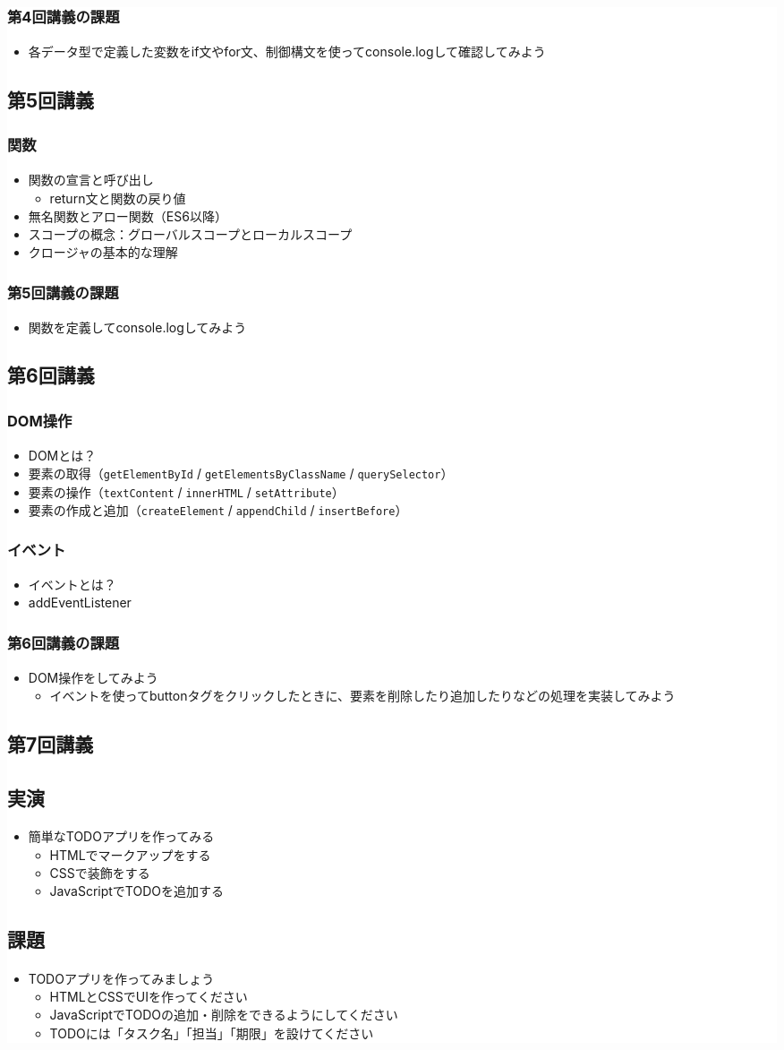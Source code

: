 ### 第4回講義の課題

- 各データ型で定義した変数をif文やfor文、制御構文を使ってconsole.logして確認してみよう

## 第5回講義

### 関数

- 関数の宣言と呼び出し
  - return文と関数の戻り値
- 無名関数とアロー関数（ES6以降）
- スコープの概念：グローバルスコープとローカルスコープ
- クロージャの基本的な理解

### 第5回講義の課題

- 関数を定義してconsole.logしてみよう

## 第6回講義

### DOM操作

- DOMとは？
- 要素の取得（`getElementById` / `getElementsByClassName` / `querySelector`）
- 要素の操作（`textContent` / `innerHTML` / `setAttribute`）
- 要素の作成と追加（`createElement` / `appendChild` / `insertBefore`）

### イベント

- イベントとは？
- addEventListener

### 第6回講義の課題

- DOM操作をしてみよう
  - イベントを使ってbuttonタグをクリックしたときに、要素を削除したり追加したりなどの処理を実装してみよう

## 第7回講義

## 実演

- 簡単なTODOアプリを作ってみる
  - HTMLでマークアップをする
  - CSSで装飾をする
  - JavaScriptでTODOを追加する

## 課題

- TODOアプリを作ってみましょう
  - HTMLとCSSでUIを作ってください
  - JavaScriptでTODOの追加・削除をできるようにしてください
  - TODOには「タスク名」「担当」「期限」を設けてください
